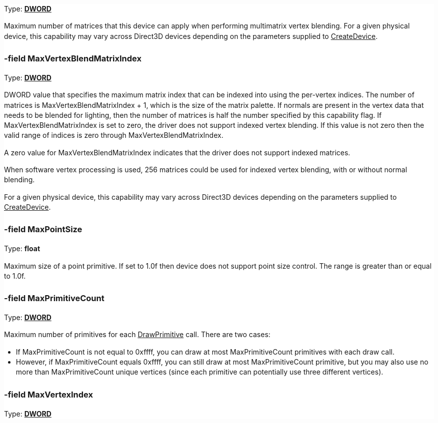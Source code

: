 Type: <b><a href="https://msdn.microsoft.com/4553cafc-450e-4493-a4d4-cb6e2f274d46">DWORD</a></b>

Maximum number of matrices that this device can apply when performing multimatrix vertex blending. For a given physical device, this capability may vary across Direct3D devices depending on the parameters supplied to <a href="https://msdn.microsoft.com/en-us/library/Bb174313(v=VS.85).aspx">CreateDevice</a>. 


### -field MaxVertexBlendMatrixIndex

Type: <b><a href="https://msdn.microsoft.com/4553cafc-450e-4493-a4d4-cb6e2f274d46">DWORD</a></b>

DWORD value that specifies the maximum matrix index that can be indexed into using the per-vertex indices. The number of matrices is MaxVertexBlendMatrixIndex + 1, which is the size of the matrix palette. If normals are present in the vertex data that needs to be blended for lighting, then the number of matrices is half the number specified by this capability flag. If MaxVertexBlendMatrixIndex is set to zero, the driver does not support indexed vertex blending. If this value is not zero then the valid range of indices is zero through MaxVertexBlendMatrixIndex. 

A zero value for MaxVertexBlendMatrixIndex indicates that the driver does not support indexed matrices.

When software vertex processing is used, 256 matrices could be used for indexed vertex blending, with or without normal blending.

For a given physical device, this capability may vary across Direct3D devices depending on the parameters supplied to <a href="https://msdn.microsoft.com/en-us/library/Bb174313(v=VS.85).aspx">CreateDevice</a>.


### -field MaxPointSize

Type: <b>float</b>

Maximum size of a point primitive. If set to 1.0f then device does not support point size control. The range is greater than or equal to 1.0f. 


### -field MaxPrimitiveCount

Type: <b><a href="https://msdn.microsoft.com/4553cafc-450e-4493-a4d4-cb6e2f274d46">DWORD</a></b>

Maximum number of primitives for each <a href="https://msdn.microsoft.com/en-us/library/Bb174371(v=VS.85).aspx">DrawPrimitive</a> call. There are two cases:


<ul>
<li>If MaxPrimitiveCount is not equal to 0xffff, you can draw at most MaxPrimitiveCount primitives with each draw call.</li>
<li>However, if MaxPrimitiveCount equals 0xffff, you can still draw at most MaxPrimitiveCount primitive, but you may also use no more than MaxPrimitiveCount unique vertices (since each primitive can potentially use three different vertices).</li>
</ul>

### -field MaxVertexIndex

Type: <b><a href="https://msdn.microsoft.com/4553cafc-450e-4493-a4d4-cb6e2f274d46">DWORD</a></b>
